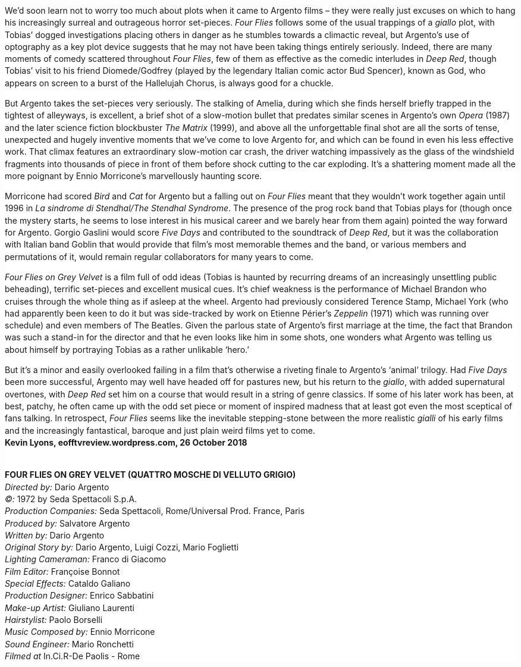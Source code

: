 We’d soon learn not to worry too much about plots when it came to Argento films – they were really just excuses on which to hang his increasingly surreal and outrageous horror set-pieces. _Four Flies_ follows some of the usual trappings of a _giallo_ plot, with Tobias’ dogged investigations placing others in danger as he stumbles towards a climactic reveal, but Argento’s use of optography as a key plot device suggests that he may not have been taking things entirely seriously. Indeed, there are many moments of comedy scattered throughout _Four Flies_, few of them as effective as the comedic interludes in _Deep Red_, though Tobias’ visit to his friend Diomede/Godfrey (played by the legendary Italian comic actor Bud Spencer), known as God, who appears on screen to a burst of the Hallelujah Chorus, is always good for a chuckle.

But Argento takes the set-pieces very seriously. The stalking of Amelia, during which she finds herself briefly trapped in the tightest of alleyways, is excellent, a brief shot of a slow-motion bullet that predates similar scenes in Argento’s own _Opera_ (1987) and the later science fiction blockbuster _The Matrix_ (1999), and above all the unforgettable final shot are all the sorts of tense, unexpected and hugely inventive moments that we’ve come to love Argento for, and which can be found in even his less effective work. That climax features an extraordinary slow-motion car crash, the driver watching impassively as the glass of the windshield fragments into thousands of piece in front of them before shock cutting to the car exploding. It’s a shattering moment made all the more poignant by Ennio Morricone’s marvellously haunting score.

Morricone had scored _Bird_ and _Cat_ for Argento but a falling out on _Four Flies_ meant that they wouldn’t work together again until 1996 in _La sindrome di Stendhal/The Stendhal Syndrome_. The presence of the prog rock band that Tobias plays for (though once the mystery starts, he seems to lose interest in his musical career and we barely hear from them again) pointed the way forward for Argento. Gorgio Gaslini would score _Five Days_ and contributed to the soundtrack of _Deep Red_, but it was the collaboration with Italian band Goblin that would provide that film’s most memorable themes and the band, or various members and permutations of it, would remain regular collaborators for many years to come.

_Four Flies on Grey Velvet_ is a film full of odd ideas (Tobias is haunted by recurring dreams of an increasingly unsettling public beheading), terrific set-pieces and excellent musical cues. It’s chief weakness is the performance of Michael Brandon who cruises through the whole thing as if asleep at the wheel. Argento had previously considered Terence Stamp, Michael York (who had apparently been keen to do it but was side-tracked by work on Etienne Périer’s _Zeppelin_ (1971) which was running over schedule) and even members of  The Beatles. Given the parlous state of Argento’s first marriage at the time, the fact that Brandon was such a stand-in for the director and that he even looks like him in some shots, one wonders what Argento was telling us about himself by portraying Tobias as a rather unlikable ‘hero.’

But it’s a minor and easily overlooked failing in a film that’s otherwise a riveting finale to Argento’s ‘animal’ trilogy. Had _Five Days_ been more successful, Argento may well have headed off for pastures new, but his return to the _giallo_, with added supernatural overtones, with _Deep Red_ set him on a course that would result in a string of genre classics. If some of his later work has been, at best, patchy, he often came up with the odd set piece or moment of inspired madness that at least got even the most sceptical of fans talking. In retrospect, _Four Flies_ seems like the inevitable stepping-stone between the more realistic _gialli_ of his early films and the increasingly fantastical, baroque and just plain weird films yet to come.  
**Kevin Lyons, eofftvreview.wordpress.com, 26 October 2018**  
<br>

**FOUR FLIES ON GREY VELVET (QUATTRO MOSCHE DI VELLUTO GRIGIO)**   
_Directed by:_ Dario Argento  
_©:_ 1972 by Seda Spettacoli S.p.A.  
_Production Companies:_ Seda Spettacoli, Rome/Universal Prod. France, Paris  
_Produced by:_ Salvatore Argento  
_Written by:_ Dario Argento  
_Original Story by:_ Dario Argento, Luigi Cozzi, Mario Foglietti  
_Lighting Cameraman:_ Franco di Giacomo  
_Film Editor:_ Françoise Bonnot  
_Special Effects:_ Cataldo Galiano  
_Production Designer:_ Enrico Sabbatini  
_Make-up Artist:_ Giuliano Laurenti  
_Hairstylist:_ Paolo Borselli  
_Music Composed by:_ Ennio Morricone  
_Sound Engineer:_ Mario Ronchetti  
_Filmed at_ In.Ci.R-De Paolis - Rome  